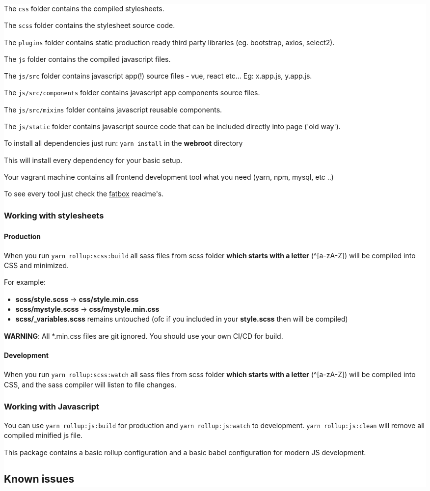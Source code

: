 The `css` folder contains the compiled stylesheets.

The `scss` folder contains the stylesheet source code.

The `plugins` folder contains static production ready third party libraries (eg. bootstrap, axios, select2).

The `js` folder contains the compiled javascript files.

The `js/src` folder contains javascript app(!) source files - vue, react etc... Eg: x.app.js, y.app.js.

The `js/src/components` folder contains javascript app components source files.

The `js/src/mixins` folder contains javascript reusable components.

The `js/static` folder contains javascript source code that can be included directly into page ('old way').

To install all dependencies just run: `yarn install` in the **webroot** directory

This will install every dependency for your basic setup.

Your vagrant machine contains all frontend development tool what you need (yarn, npm, mysql, etc ..)

To see every tool just check the [fatbox](https://app.vagrantup.com/atee/boxes/fatbox) readme's.

### Working with stylesheets

#### Production

When you run `yarn rollup:scss:build` all sass files from scss folder __which starts with a letter__ (^[a-zA-Z])
will be compiled into CSS and minimized.

For example:
* __scss/style.scss__ -> __css/style.min.css__
* __scss/mystyle.scss__ -> __css/mystyle.min.css__
* __scss/\_variables.scss__ remains untouched (ofc if you included in your __style.scss__ then will be compiled)

__WARNING__: All *.min.css files are git ignored. You should use your own CI/CD for build.

#### Development

When you run `yarn rollup:scss:watch` all sass files from scss folder __which starts with a letter__ (^[a-zA-Z])
will be compiled into CSS, and the sass compiler will listen to file changes.

### Working with Javascript

You can use `yarn rollup:js:build` for production and `yarn rollup:js:watch` to development.
`yarn rollup:js:clean` will remove all compiled minified js file.

This package contains a basic rollup configuration and a basic babel configuration for modern JS development.

## Known issues
